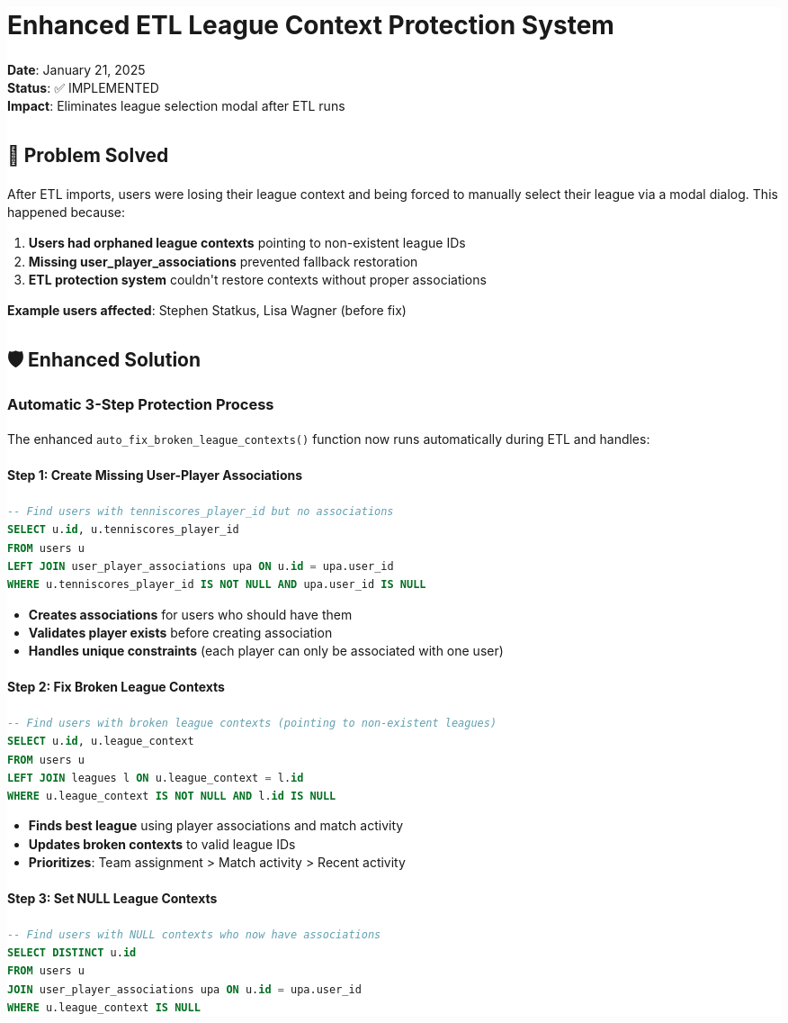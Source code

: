 # Enhanced ETL League Context Protection System

**Date**: January 21, 2025  
**Status**: ✅ IMPLEMENTED  
**Impact**: Eliminates league selection modal after ETL runs

## 🎯 **Problem Solved**

After ETL imports, users were losing their league context and being forced to manually select their league via a modal dialog. This happened because:

1. **Users had orphaned league contexts** pointing to non-existent league IDs
2. **Missing user_player_associations** prevented fallback restoration
3. **ETL protection system** couldn't restore contexts without proper associations

**Example users affected**: Stephen Statkus, Lisa Wagner (before fix)

## 🛡️ **Enhanced Solution**

### **Automatic 3-Step Protection Process**

The enhanced `auto_fix_broken_league_contexts()` function now runs automatically during ETL and handles:

#### **Step 1: Create Missing User-Player Associations**
```sql
-- Find users with tenniscores_player_id but no associations
SELECT u.id, u.tenniscores_player_id
FROM users u
LEFT JOIN user_player_associations upa ON u.id = upa.user_id
WHERE u.tenniscores_player_id IS NOT NULL AND upa.user_id IS NULL
```

- **Creates associations** for users who should have them
- **Validates player exists** before creating association
- **Handles unique constraints** (each player can only be associated with one user)

#### **Step 2: Fix Broken League Contexts**
```sql
-- Find users with broken league contexts (pointing to non-existent leagues)
SELECT u.id, u.league_context
FROM users u
LEFT JOIN leagues l ON u.league_context = l.id
WHERE u.league_context IS NOT NULL AND l.id IS NULL
```

- **Finds best league** using player associations and match activity
- **Updates broken contexts** to valid league IDs
- **Prioritizes**: Team assignment > Match activity > Recent activity

#### **Step 3: Set NULL League Contexts**
```sql
-- Find users with NULL contexts who now have associations
SELECT DISTINCT u.id
FROM users u
JOIN user_player_associations upa ON u.id = upa.user_id
WHERE u.league_context IS NULL
```
